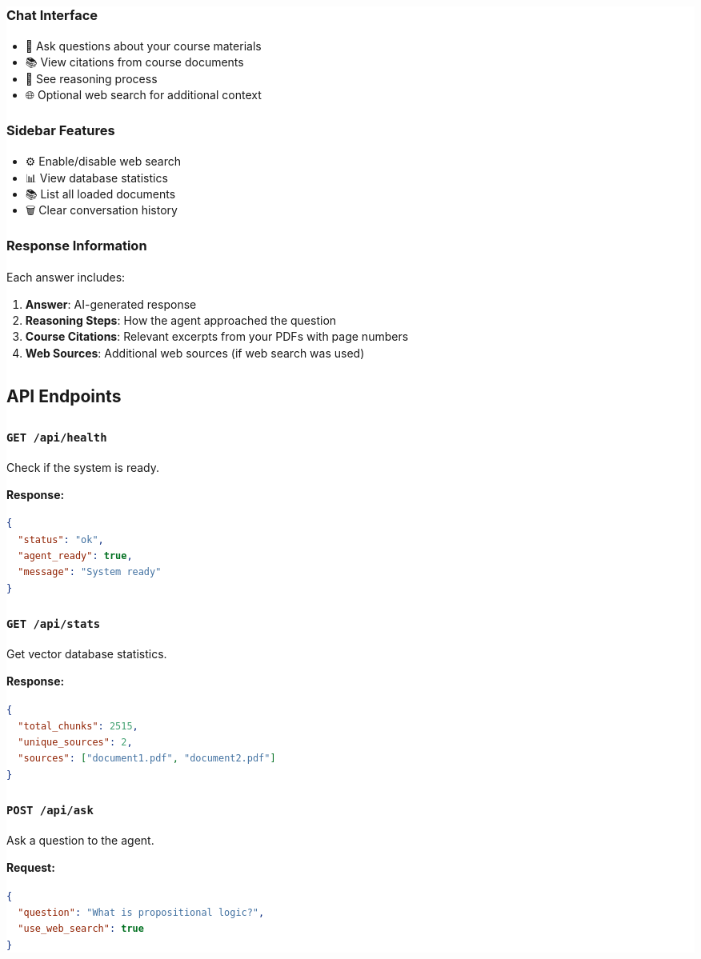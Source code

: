 ### Chat Interface
- 💬 Ask questions about your course materials
- 📚 View citations from course documents
- 🧠 See reasoning process
- 🌐 Optional web search for additional context

### Sidebar Features
- ⚙️ Enable/disable web search
- 📊 View database statistics
- 📚 List all loaded documents
- 🗑️ Clear conversation history

### Response Information
Each answer includes:
1. **Answer**: AI-generated response
2. **Reasoning Steps**: How the agent approached the question
3. **Course Citations**: Relevant excerpts from your PDFs with page numbers
4. **Web Sources**: Additional web sources (if web search was used)

## API Endpoints

### `GET /api/health`
Check if the system is ready.

**Response:**
```json
{
  "status": "ok",
  "agent_ready": true,
  "message": "System ready"
}
```

### `GET /api/stats`
Get vector database statistics.

**Response:**
```json
{
  "total_chunks": 2515,
  "unique_sources": 2,
  "sources": ["document1.pdf", "document2.pdf"]
}
```

### `POST /api/ask`
Ask a question to the agent.

**Request:**
```json
{
  "question": "What is propositional logic?",
  "use_web_search": true
}
```
